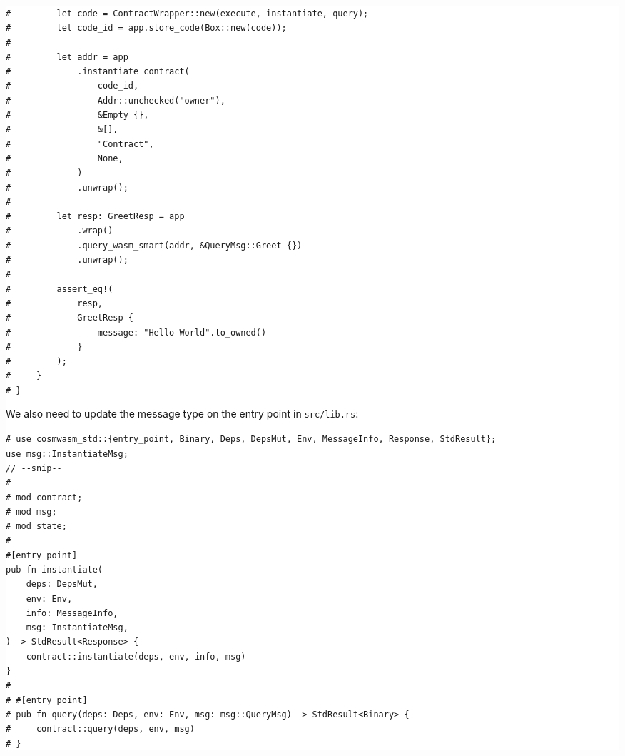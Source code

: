 ```rust,noplayground
#         let code = ContractWrapper::new(execute, instantiate, query);
#         let code_id = app.store_code(Box::new(code));
# 
#         let addr = app
#             .instantiate_contract(
#                 code_id,
#                 Addr::unchecked("owner"),
#                 &Empty {},
#                 &[],
#                 "Contract",
#                 None,
#             )
#             .unwrap();
# 
#         let resp: GreetResp = app
#             .wrap()
#             .query_wasm_smart(addr, &QueryMsg::Greet {})
#             .unwrap();
# 
#         assert_eq!(
#             resp,
#             GreetResp {
#                 message: "Hello World".to_owned()
#             }
#         );
#     }
# }
```

We also need to update the message type on the entry point in `src/lib.rs`:

```rust,noplayground
# use cosmwasm_std::{entry_point, Binary, Deps, DepsMut, Env, MessageInfo, Response, StdResult};
use msg::InstantiateMsg;
// --snip--
# 
# mod contract;
# mod msg;
# mod state;
# 
#[entry_point]
pub fn instantiate(
    deps: DepsMut,
    env: Env,
    info: MessageInfo,
    msg: InstantiateMsg,
) -> StdResult<Response> {
    contract::instantiate(deps, env, info, msg)
}
# 
# #[entry_point]
# pub fn query(deps: Deps, env: Env, msg: msg::QueryMsg) -> StdResult<Binary> {
#     contract::query(deps, env, msg)
# }
```
